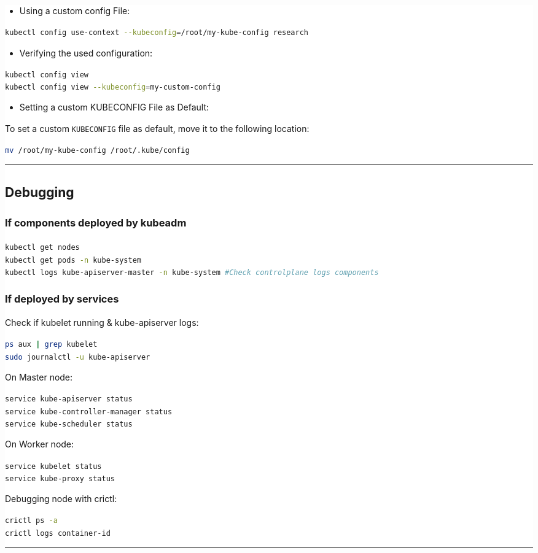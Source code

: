 - Using a custom config File: 
```sh
kubectl config use-context --kubeconfig=/root/my-kube-config research
```

- Verifying the used configuration:
   
```sh
kubectl config view
kubectl config view --kubeconfig=my-custom-config
```

- Setting a custom KUBECONFIG File as Default:

To set a custom `KUBECONFIG` file as default, move it to the following location:

```sh
mv /root/my-kube-config /root/.kube/config
```

---

## Debugging

### If components deployed by kubeadm
```sh
kubectl get nodes
kubectl get pods -n kube-system
kubectl logs kube-apiserver-master -n kube-system #Check controlplane logs components
```

### If deployed by services
Check if kubelet running & kube-apiserver logs:
```sh
ps aux | grep kubelet 
sudo journalctl -u kube-apiserver 
```
On Master node:
```sh
service kube-apiserver status 
service kube-controller-manager status 
service kube-scheduler status 
```
On Worker node:
```sh
service kubelet status 
service kube-proxy status
```
Debugging node with crictl:
```sh
crictl ps -a
crictl logs container-id
```

---
